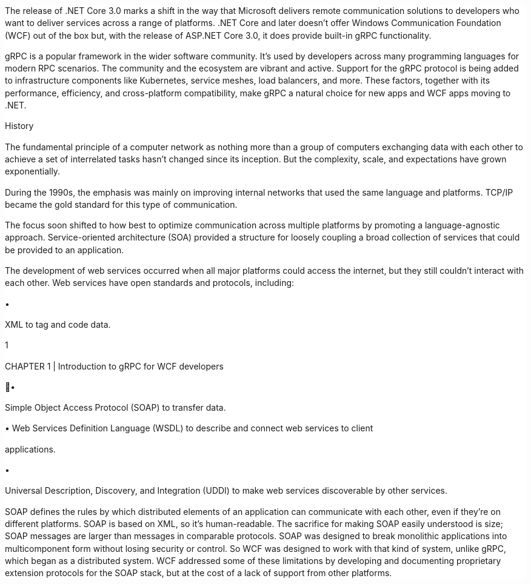 The release of .NET Core 3.0 marks a shift in the way that Microsoft delivers remote communication
solutions to developers who want to deliver services across a range of platforms. .NET Core and later
doesn’t offer Windows Communication Foundation (WCF) out of the box but, with the release of
ASP.NET Core 3.0, it does provide built-in gRPC functionality.

gRPC is a popular framework in the wider software community. It’s used by developers across many
programming languages for modern RPC scenarios. The community and the ecosystem are vibrant
and active. Support for the gRPC protocol is being added to infrastructure components like
Kubernetes, service meshes, load balancers, and more. These factors, together with its performance,
efficiency, and cross-platform compatibility, make gRPC a natural choice for new apps and WCF apps
moving to .NET.

History

The fundamental principle of a computer network as nothing more than a group of computers
exchanging data with each other to achieve a set of interrelated tasks hasn’t changed since its
inception. But the complexity, scale, and expectations have grown exponentially.

During the 1990s, the emphasis was mainly on improving internal networks that used the same
language and platforms. TCP/IP became the gold standard for this type of communication.

The focus soon shifted to how best to optimize communication across multiple platforms by
promoting a language-agnostic approach. Service-oriented architecture (SOA) provided a structure
for loosely coupling a broad collection of services that could be provided to an application.

The development of web services occurred when all major platforms could access the internet, but
they still couldn’t interact with each other. Web services have open standards and protocols,
including:

•

XML to tag and code data.

1

CHAPTER 1 | Introduction to gRPC for WCF developers

•

Simple Object Access Protocol (SOAP) to transfer data.

•  Web Services Definition Language (WSDL) to describe and connect web services to client

applications.

•

Universal Description, Discovery, and Integration (UDDI) to make web services discoverable by
other services.

SOAP defines the rules by which distributed elements of an application can communicate with each
other, even if they’re on different platforms. SOAP is based on XML, so it’s human-readable. The
sacrifice for making SOAP easily understood is size; SOAP messages are larger than messages in
comparable protocols. SOAP was designed to break monolithic applications into multicomponent
form without losing security or control. So WCF was designed to work with that kind of system, unlike
gRPC, which began as a distributed system. WCF addressed some of these limitations by developing
and documenting proprietary extension protocols for the SOAP stack, but at the cost of a lack of
support from other platforms.
